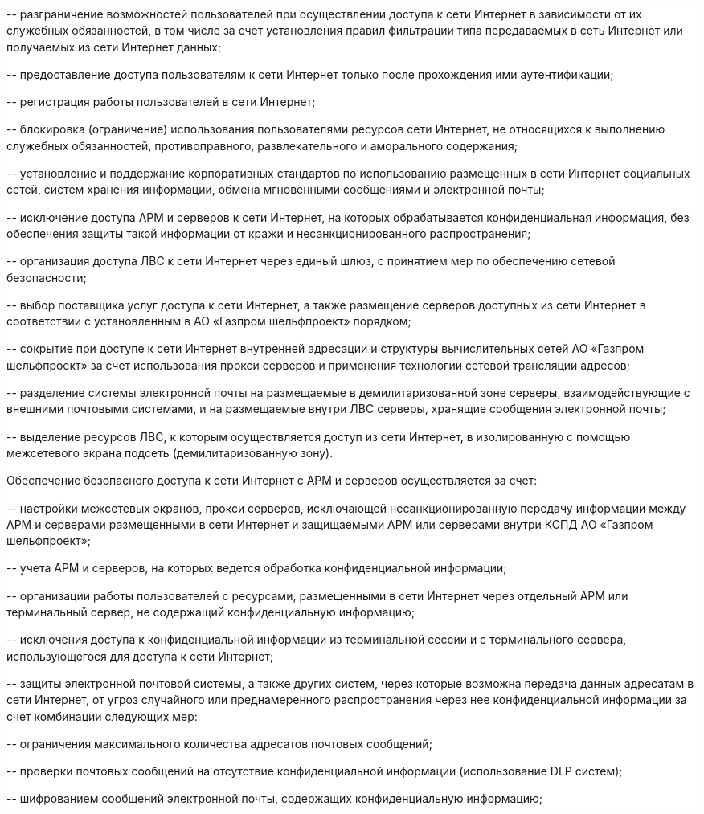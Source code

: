 -- разграничение возможностей пользователей при осуществлении доступа к сети Интернет в зависимости от их служебных обязанностей, в том числе за счет установления правил фильтрации типа передаваемых в сеть Интернет или получаемых из сети Интернет данных;

-- предоставление доступа пользователям к сети Интернет только после прохождения ими аутентификации;

-- регистрация работы пользователей в сети Интернет;
 
-- блокировка (ограничение) использования пользователями ресурсов сети Интернет, не относящихся к выполнению служебных обязанностей, противоправного, развлекательного и аморального содержания;
 
-- установление и поддержание корпоративных стандартов по использованию размещенных в сети Интернет социальных сетей, систем хранения информации, обмена мгновенными сообщениями и электронной почты;
 
-- исключение доступа АРМ и серверов к сети Интернет, на которых обрабатывается конфиденциальная информация, без обеспечения защиты такой информации от кражи и несанкционированного распространения;
 
-- организация доступа ЛВС к сети Интернет через единый шлюз, с принятием мер по обеспечению сетевой безопасности;
 
-- выбор поставщика услуг доступа к сети Интернет, а также размещение серверов доступных из сети Интернет в соответствии с установленным в АО «Газпром шельфпроект» порядком;
 
-- сокрытие при доступе к сети Интернет внутренней адресации и структуры вычислительных сетей АО «Газпром шельфпроект» за счет использования прокси серверов и применения технологии сетевой трансляции адресов;

-- разделение системы электронной почты на размещаемые в демилитаризованной зоне серверы, взаимодействующие с внешними почтовыми системами, и на размещаемые внутри ЛВС серверы, хранящие сообщения электронной почты;
 
-- выделение ресурсов ЛВС, к которым осуществляется доступ из сети Интернет, в изолированную с помощью межсетевого экрана подсеть (демилитаризованную зону).

Обеспечение безопасного доступа к сети Интернет с АРМ и серверов осуществляется за счет:

-- настройки межсетевых экранов, прокси серверов, исключающей несанкционированную передачу информации между АРМ и серверами размещенными в сети Интернет и защищаемыми АРМ или серверами внутри КСПД АО «Газпром шельфпроект»;
 
-- учета АРМ и серверов, на которых ведется обработка конфиденциальной информации;
 
-- организации работы пользователей с ресурсами, размещенными в сети Интернет через отдельный АРМ или терминальный сервер, не содержащий конфиденциальную информацию;
 
-- исключения доступа к конфиденциальной информации из терминальной сессии и с терминального сервера, использующегося для доступа к сети Интернет;
 
-- защиты электронной почтовой системы, а также других систем, через которые возможна передача данных адресатам в сети Интернет, от угроз случайного или преднамеренного распространения через нее конфиденциальной информации за счет комбинации следующих мер:

-- ограничения максимального количества адресатов почтовых сообщений;
 
-- проверки почтовых сообщений на отсутствие конфиденциальной информации (использование DLP систем);

-- шифрованием сообщений электронной почты, содержащих конфиденциальную информацию; 
 
